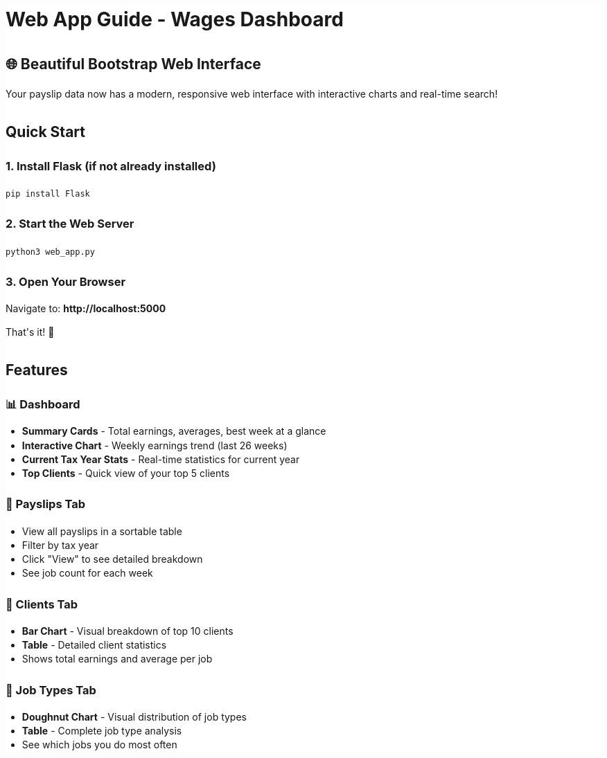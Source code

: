 # Web App Guide - Wages Dashboard

## 🌐 Beautiful Bootstrap Web Interface

Your payslip data now has a modern, responsive web interface with interactive charts and real-time search!

## Quick Start

### 1. Install Flask (if not already installed)
```bash
pip install Flask
```

### 2. Start the Web Server
```bash
python3 web_app.py
```

### 3. Open Your Browser
Navigate to: **http://localhost:5000**

That's it! 🎉

## Features

### 📊 Dashboard
- **Summary Cards** - Total earnings, averages, best week at a glance
- **Interactive Chart** - Weekly earnings trend (last 26 weeks)
- **Current Tax Year Stats** - Real-time statistics for current year
- **Top Clients** - Quick view of your top 5 clients

### 📄 Payslips Tab
- View all payslips in a sortable table
- Filter by tax year
- Click "View" to see detailed breakdown
- See job count for each week

### 👔 Clients Tab
- **Bar Chart** - Visual breakdown of top 10 clients
- **Table** - Detailed client statistics
- Shows total earnings and average per job

### 🔨 Job Types Tab
- **Doughnut Chart** - Visual distribution of job types
- **Table** - Complete job type analysis
- See which jobs you do most often
